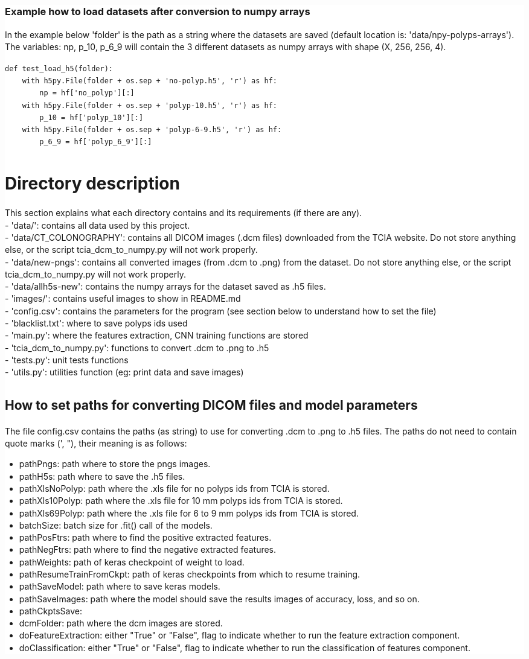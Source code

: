 ### Example how to load datasets after conversion to numpy arrays
In the example below 'folder' is the path as a string where the datasets are
saved (default location is: 'data/npy-polyps-arrays').
The variables: np, p_10, p_6_9 will contain the 3 different datasets as numpy
arrays with shape (X, 256, 256, 4).
```
def test_load_h5(folder):
    with h5py.File(folder + os.sep + 'no-polyp.h5', 'r') as hf:
        np = hf['no_polyp'][:]
    with h5py.File(folder + os.sep + 'polyp-10.h5', 'r') as hf:
        p_10 = hf['polyp_10'][:]
    with h5py.File(folder + os.sep + 'polyp-6-9.h5', 'r') as hf:
        p_6_9 = hf['polyp_6_9'][:]
```

# Directory description
This section explains what each directory contains and its requirements (if
there are any).\
	- 'data/': contains all data used by this project.\
	- 'data/CT_COLONOGRAPHY': contains all DICOM images (.dcm files)
	  downloaded from the TCIA website. Do not store anything else,
		or the script tcia_dcm_to_numpy.py will not work properly.\
	- 'data/new-pngs': contains all converted images (from .dcm to .png) from 
	the dataset. Do not store anything else, or the script tcia_dcm_to_numpy.py will not work properly.\
	- 'data/allh5s-new': contains the numpy arrays for the dataset
	saved as .h5 files.\
	- 'images/': contains useful images to show in README.md\
	- 'config.csv': contains the parameters for the program (see section below to understand how to set the file)\
	- 'blacklist.txt': where to save polyps ids used\
	- 'main.py': where the features extraction, CNN training functions are stored\
	- 'tcia_dcm_to_numpy.py': functions to convert .dcm to .png to .h5\
	- 'tests.py': unit tests functions\
	- 'utils.py': utilities function (eg: print data and save images)

## How to set paths for converting DICOM files and model parameters
The file config.csv contains the paths (as string) to use for converting .dcm to .png to .h5 files.
The paths do not need to contain quote marks (', "), their meaning is as follows:
- pathPngs: path where to store the pngs images.
- pathH5s: path where to save the .h5 files.
- pathXlsNoPolyp: path where the .xls file for no polyps ids from TCIA is stored.
- pathXls10Polyp: path where the .xls file for 10 mm polyps ids from TCIA is stored.
- pathXls69Polyp: path where the .xls file for 6 to 9 mm polyps ids from TCIA is stored.
- batchSize: batch size for .fit() call of the models.
- pathPosFtrs: path where to find the positive extracted features.
- pathNegFtrs: path where to find the negative extracted features.
- pathWeights: path of keras checkpoint of weight to load.
- pathResumeTrainFromCkpt: path of keras checkpoints from which to resume training.
- pathSaveModel: path where to save keras models.
- pathSaveImages: path where the model should save the results images of accuracy, loss, and so on.
- pathCkptsSave:
- dcmFolder: path where the dcm images are stored.
- doFeatureExtraction: either "True" or "False", flag to indicate whether to run the feature extraction component.
- doClassification: either "True" or "False", flag to indicate whether to run the classification of features component.
